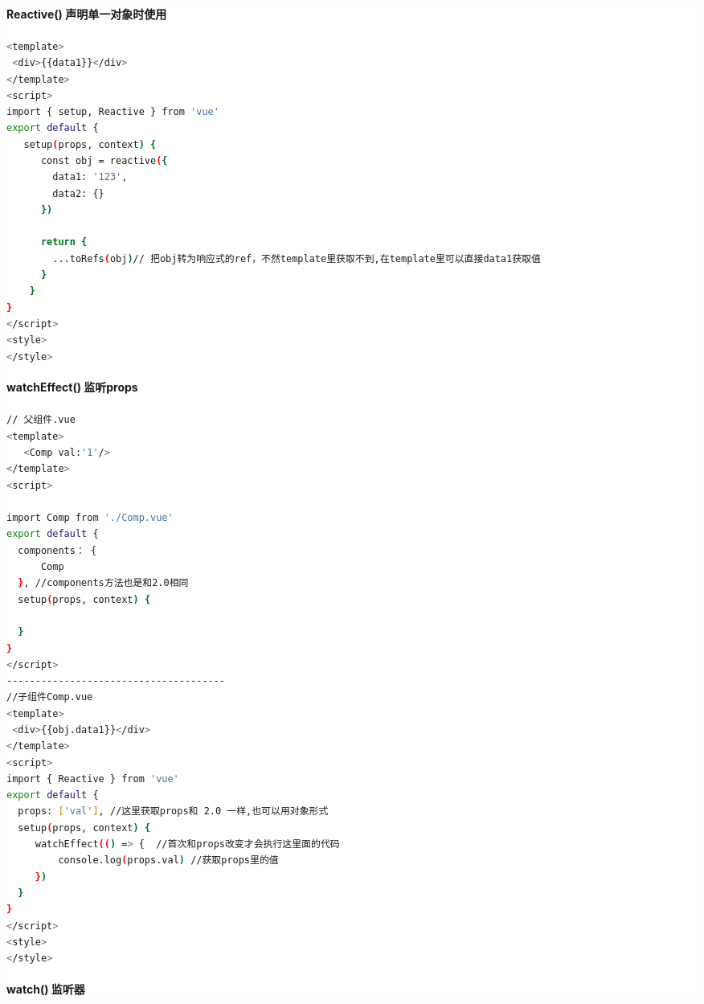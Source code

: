 #### Reactive() 声明单一对象时使用
```bash
<template>
 <div>{{data1}}</div>
</template>
<script>
import { setup, Reactive } from 'vue'
export default {
   setup(props, context) {
      const obj = reactive({
        data1: '123',
        data2: {}
      })
    
      return {
        ...toRefs(obj)// 把obj转为响应式的ref，不然template里获取不到,在template里可以直接data1获取值
      }
    }
}
</script>
<style>
</style>

```
#### watchEffect() 监听props
```bash
// 父组件.vue
<template>
   <Comp val:'1'/>
</template>
<script>

import Comp from './Comp.vue'
export default {
  components： {
      Comp
  }, //components方法也是和2.0相同
  setup(props, context) {
      
  }
}
</script>
-------------------------------------- 
//子组件Comp.vue
<template>
 <div>{{obj.data1}}</div>
</template>
<script>
import { Reactive } from 'vue'
export default {
  props: ['val'], //这里获取props和 2.0 一样,也可以用对象形式
  setup(props, context) {
     watchEffect(() => {  //首次和props改变才会执行这里面的代码
         console.log(props.val) //获取props里的值
     })
  }
}
</script>
<style>
</style>

```
#### watch() 监听器